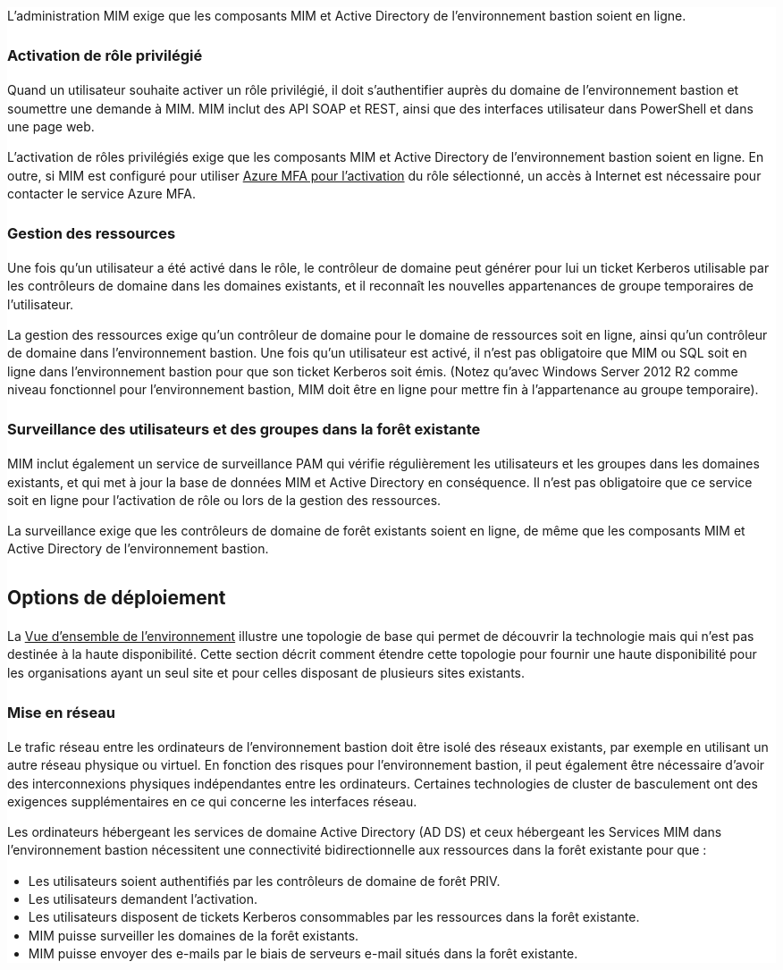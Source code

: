 L’administration MIM exige que les composants MIM et Active Directory de l’environnement bastion soient en ligne.

### Activation de rôle privilégié
Quand un utilisateur souhaite activer un rôle privilégié, il doit s’authentifier auprès du domaine de l’environnement bastion et soumettre une demande à MIM.  MIM inclut des API SOAP et REST, ainsi que des interfaces utilisateur dans PowerShell et dans une page web.

L’activation de rôles privilégiés exige que les composants MIM et Active Directory de l’environnement bastion soient en ligne.  En outre, si MIM est configuré pour utiliser [Azure MFA pour l’activation](use-azure-mfa-for-activation.md) du rôle sélectionné, un accès à Internet est nécessaire pour contacter le service Azure MFA.

### Gestion des ressources
Une fois qu’un utilisateur a été activé dans le rôle, le contrôleur de domaine peut générer pour lui un ticket Kerberos utilisable par les contrôleurs de domaine dans les domaines existants, et il reconnaît les nouvelles appartenances de groupe temporaires de l’utilisateur.

La gestion des ressources exige qu’un contrôleur de domaine pour le domaine de ressources soit en ligne, ainsi qu’un contrôleur de domaine dans l’environnement bastion.  Une fois qu’un utilisateur est activé, il n’est pas obligatoire que MIM ou SQL soit en ligne dans l’environnement bastion pour que son ticket Kerberos soit émis.  (Notez qu’avec Windows Server 2012 R2 comme niveau fonctionnel pour l’environnement bastion, MIM doit être en ligne pour mettre fin à l’appartenance au groupe temporaire).

### Surveillance des utilisateurs et des groupes dans la forêt existante
MIM inclut également un service de surveillance PAM qui vérifie régulièrement les utilisateurs et les groupes dans les domaines existants, et qui met à jour la base de données MIM et Active Directory en conséquence.  Il n’est pas obligatoire que ce service soit en ligne pour l’activation de rôle ou lors de la gestion des ressources.

La surveillance exige que les contrôleurs de domaine de forêt existants soient en ligne, de même que les composants MIM et Active Directory de l’environnement bastion.  

## Options de déploiement
La [Vue d’ensemble de l’environnement](environment-overview.md) illustre une topologie de base qui permet de découvrir la technologie mais qui n’est pas destinée à la haute disponibilité. Cette section décrit comment étendre cette topologie pour fournir une haute disponibilité pour les organisations ayant un seul site et pour celles disposant de plusieurs sites existants.

### Mise en réseau

Le trafic réseau entre les ordinateurs de l’environnement bastion doit être isolé des réseaux existants, par exemple en utilisant un autre réseau physique ou virtuel.  En fonction des risques pour l’environnement bastion, il peut également être nécessaire d’avoir des interconnexions physiques indépendantes entre les ordinateurs.  Certaines technologies de cluster de basculement ont des exigences supplémentaires en ce qui concerne les interfaces réseau.

Les ordinateurs hébergeant les services de domaine Active Directory (AD DS) et ceux hébergeant les Services MIM dans l’environnement bastion nécessitent une connectivité bidirectionnelle aux ressources dans la forêt existante pour que :
- Les utilisateurs soient authentifiés par les contrôleurs de domaine de forêt PRIV.
- Les utilisateurs demandent l’activation.
- Les utilisateurs disposent de tickets Kerberos consommables par les ressources dans la forêt existante.
- MIM puisse surveiller les domaines de la forêt existants.
- MIM puisse envoyer des e-mails par le biais de serveurs e-mail situés dans la forêt existante.

